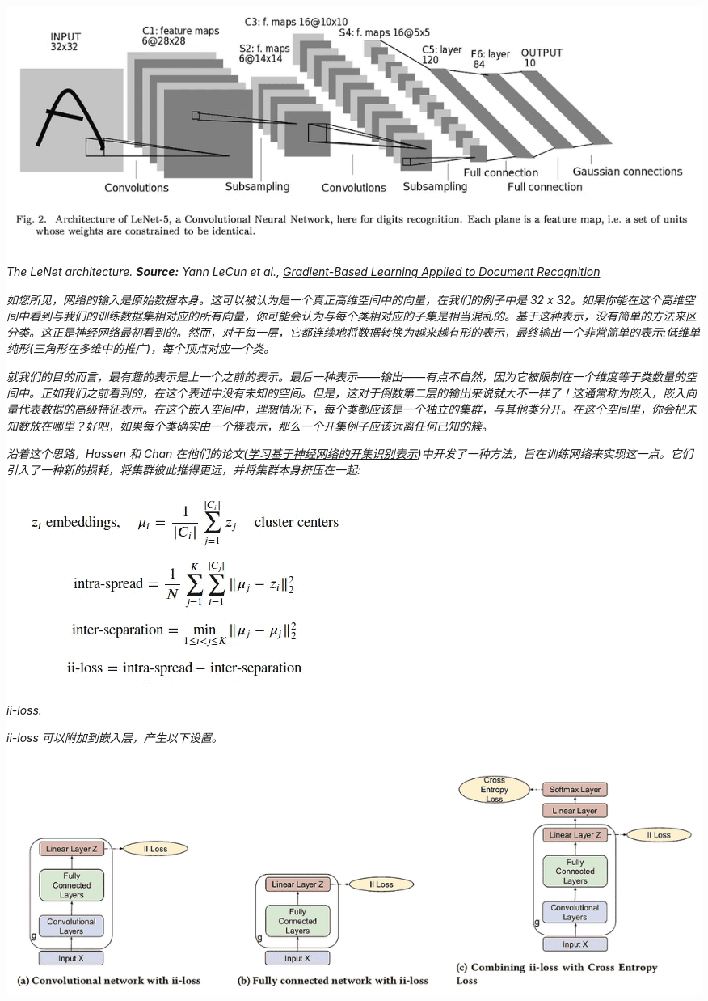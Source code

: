 *![](img/7c9241dff718dfa920f4dddbdc46da62.png)*

*The LeNet architecture. **Source:** Yann LeCun et al., [Gradient-Based Learning Applied to Document Recognition](http://yann.lecun.com/exdb/publis/pdf/lecun-98.pdf)*

*如您所见，网络的输入是原始数据本身。这可以被认为是一个真正高维空间中的向量，在我们的例子中是 32 x 32。如果你能在这个高维空间中看到与我们的训练数据集相对应的所有向量，你可能会认为与每个类相对应的子集是相当混乱的。基于这种表示，没有简单的方法来区分类。这正是神经网络最初看到的。然而，对于每一层，它都连续地将数据转换为越来越有形的表示，最终输出一个非常简单的表示:低维单纯形(三角形在多维中的推广)，每个顶点对应一个类。*

*就我们的目的而言，最有趣的表示是上一个之前的表示。最后一种表示——输出——有点不自然，因为它被限制在一个维度等于类数量的空间中。正如我们之前看到的，在这个表述中没有未知的空间。但是，这对于倒数第二层的输出来说就大不一样了！这通常称为嵌入，嵌入向量代表数据的高级特征表示。在这个嵌入空间中，理想情况下，每个类都应该是一个独立的集群，与其他类分开。在这个空间里，你会把未知数放在哪里？好吧，如果每个类确实由一个簇表示，那么一个开集例子应该远离任何已知的簇。*

*沿着这个思路，Hassen 和 Chan 在他们的论文[(学习基于神经网络的开集识别表示](https://arxiv.org/pdf/1802.04365.pdf))中开发了一种方法，旨在训练网络来实现这一点。它们引入了一种新的损耗，将集群彼此推得更远，并将集群本身挤压在一起:*

*![](img/4a33eb202b93d2ac33980ef59cd3b459.png)*

*ii-loss.*

*ii-loss 可以附加到嵌入层，产生以下设置。*

*![](img/452d16a2354b4b16494ba9a3b5977fd2.png)*
